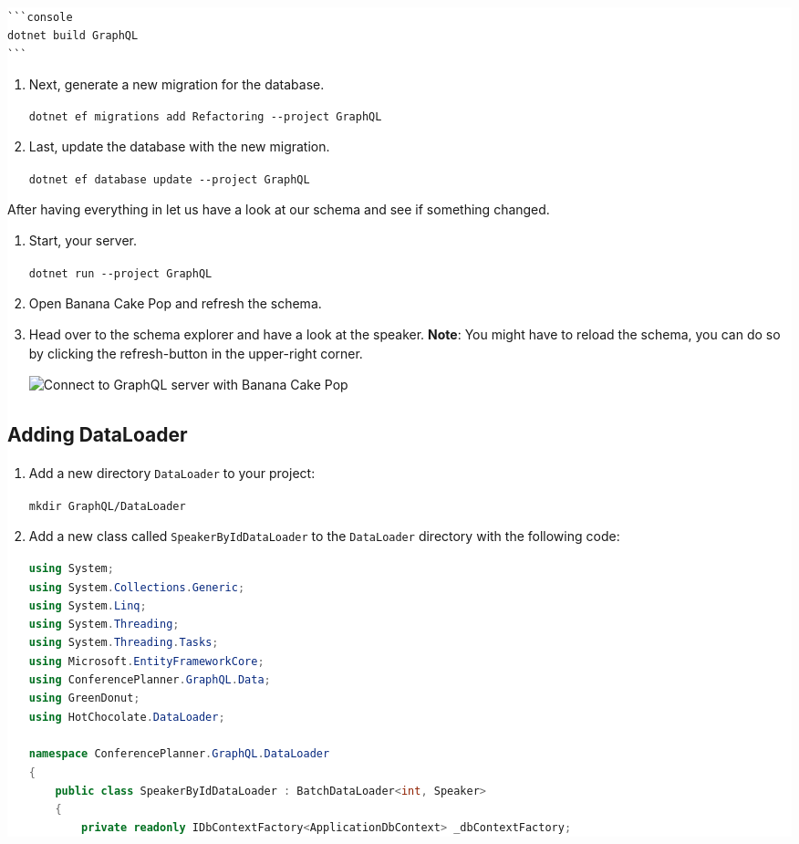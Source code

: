     ```console
    dotnet build GraphQL
    ```

1. Next, generate a new migration for the database.

    ```console
    dotnet ef migrations add Refactoring --project GraphQL
    ```

1. Last, update the database with the new migration.

    ```console
    dotnet ef database update --project GraphQL
    ```

After having everything in let us have a look at our schema and see if something changed.

1. Start, your server.

    ```console
    dotnet run --project GraphQL
    ```

1. Open Banana Cake Pop and refresh the schema.

2. Head over to the schema explorer and have a look at the speaker. **Note**: You might have to reload the schema, you can do so by clicking the refresh-button in the upper-right corner.  

   ![Connect to GraphQL server with Banana Cake Pop](images/10-bcp-schema-updated.png)

## Adding DataLoader

1. Add a new directory `DataLoader` to your project:

    ```console
    mkdir GraphQL/DataLoader
    ```

1. Add a new class called `SpeakerByIdDataLoader` to the `DataLoader` directory with the following code:

    ```csharp
    using System;
    using System.Collections.Generic;
    using System.Linq;
    using System.Threading;
    using System.Threading.Tasks;
    using Microsoft.EntityFrameworkCore;
    using ConferencePlanner.GraphQL.Data;
    using GreenDonut;
    using HotChocolate.DataLoader;

    namespace ConferencePlanner.GraphQL.DataLoader
    {
        public class SpeakerByIdDataLoader : BatchDataLoader<int, Speaker>
        {
            private readonly IDbContextFactory<ApplicationDbContext> _dbContextFactory;
